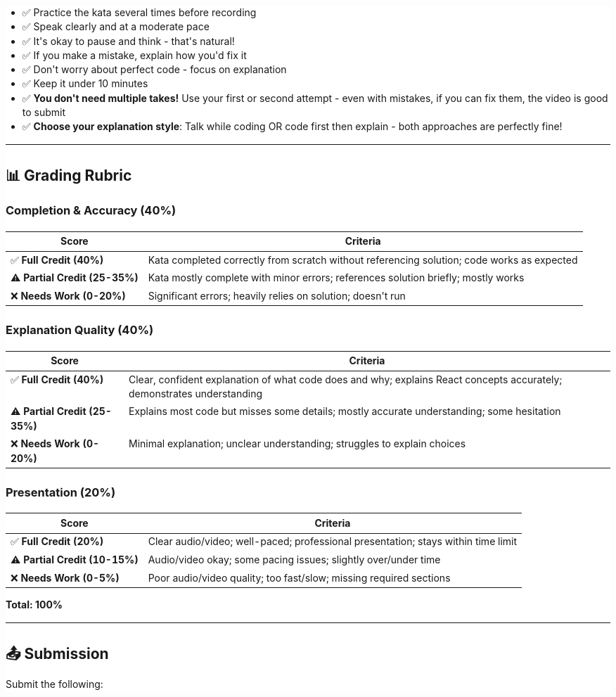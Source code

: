 - ✅ Practice the kata several times before recording
- ✅ Speak clearly and at a moderate pace
- ✅ It's okay to pause and think - that's natural!
- ✅ If you make a mistake, explain how you'd fix it
- ✅ Don't worry about perfect code - focus on explanation
- ✅ Keep it under 10 minutes
- ✅ **You don't need multiple takes!** Use your first or second attempt - even with mistakes, if you can fix them, the video is good to submit
- ✅ **Choose your explanation style**: Talk while coding OR code first then explain - both approaches are perfectly fine!

---

## 📊 Grading Rubric

### Completion & Accuracy (40%)

| Score | Criteria |
|-------|----------|
| ✅ **Full Credit (40%)** | Kata completed correctly from scratch without referencing solution; code works as expected |
| ⚠️ **Partial Credit (25-35%)** | Kata mostly complete with minor errors; references solution briefly; mostly works |
| ❌ **Needs Work (0-20%)** | Significant errors; heavily relies on solution; doesn't run |

### Explanation Quality (40%)

| Score | Criteria |
|-------|----------|
| ✅ **Full Credit (40%)** | Clear, confident explanation of what code does and why; explains React concepts accurately; demonstrates understanding |
| ⚠️ **Partial Credit (25-35%)** | Explains most code but misses some details; mostly accurate understanding; some hesitation |
| ❌ **Needs Work (0-20%)** | Minimal explanation; unclear understanding; struggles to explain choices |

### Presentation (20%)

| Score | Criteria |
|-------|----------|
| ✅ **Full Credit (20%)** | Clear audio/video; well-paced; professional presentation; stays within time limit |
| ⚠️ **Partial Credit (10-15%)** | Audio/video okay; some pacing issues; slightly over/under time |
| ❌ **Needs Work (0-5%)** | Poor audio/video quality; too fast/slow; missing required sections |

**Total: 100%**

---

## 📤 Submission

Submit the following:
